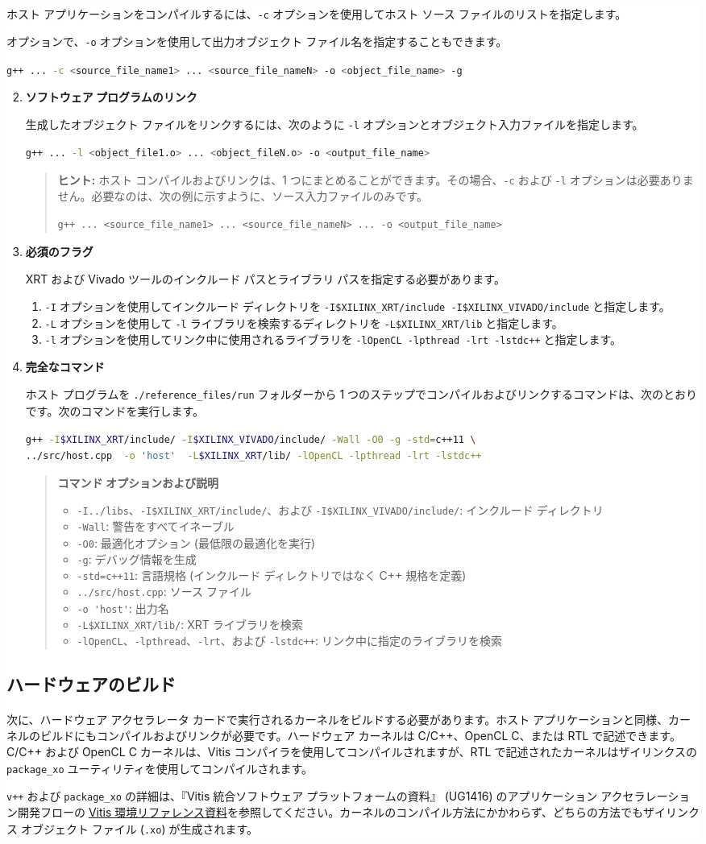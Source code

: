    ホスト アプリケーションをコンパイルするには、`-c` オプションを使用してホスト ソース ファイルのリストを指定します。

   オプションで、`-o` オプションを使用して出力オブジェクト ファイル名を指定することもできます。

   ```bash
   g++ ... -c <source_file_name1> ... <source_file_nameN> -o <object_file_name> -g
   ```

2. **ソフトウェア プログラムのリンク**

   生成したオブジェクト ファイルをリンクするには、次のように `-l` オプションとオブジェクト入力ファイルを指定します。

   ```bash
   g++ ... -l <object_file1.o> ... <object_fileN.o> -o <output_file_name>
   ```

   > **ヒント:** ホスト コンパイルおよびリンクは、1 つにまとめることができます。その場合、`-c` および `-l` オプションは必要ありません。必要なのは、次の例に示すように、ソース入力ファイルのみです。
   >
   > `g++ ... <source_file_name1> ... <source_file_nameN> ... -o <output_file_name>`

3. **必須のフラグ**

   XRT および Vivado ツールのインクルード パスとライブラリ パスを指定する必要があります。

   1. `-I` オプションを使用してインクルード ディレクトリを `-I$XILINX_XRT/include -I$XILINX_VIVADO/include` と指定します。
   2. `-L` オプションを使用して `-l` ライブラリを検索するディレクトリを `-L$XILINX_XRT/lib` と指定します。
   3. `-l` オプションを使用してリンク中に使用されるライブラリを `-lOpenCL -lpthread -lrt -lstdc++` と指定します。

4. **完全なコマンド**

   ホスト プログラムを `./reference_files/run` フォルダーから 1 つのステップでコンパイルおよびリンクするコマンドは、次のとおりです。次のコマンドを実行します。

   ```bash
   g++ -I$XILINX_XRT/include/ -I$XILINX_VIVADO/include/ -Wall -O0 -g -std=c++11 \
   ../src/host.cpp  -o 'host'  -L$XILINX_XRT/lib/ -lOpenCL -lpthread -lrt -lstdc++
   ```

   > **コマンド オプションおよび説明**
   >
   > * `-I../libs`、`-I$XILINX_XRT/include/`、および `-I$XILINX_VIVADO/include/`: インクルード ディレクトリ
   > * `-Wall`: 警告をすべてイネーブル
   > * `-O0`: 最適化オプション (最低限の最適化を実行)
   > * `-g`: デバッグ情報を生成
   > * `-std=c++11`: 言語規格 (インクルード ディレクトリではなく C++ 規格を定義)
   > * `../src/host.cpp`: ソース ファイル
   > * `-o 'host'`: 出力名
   > * `-L$XILINX_XRT/lib/`: XRT ライブラリを検索
   > * `-lOpenCL`、`-lpthread`、`-lrt`、および `-lstdc++`: リンク中に指定のライブラリを検索

## ハードウェアのビルド

次に、ハードウェア アクセラレータ カードで実行されるカーネルをビルドする必要があります。ホスト アプリケーションと同様、カーネルのビルドにもコンパイルおよびリンクが必要です。ハードウェア カーネルは C/C++、OpenCL C、または RTL で記述できます。C/C++ および OpenCL C カーネルは、Vitis コンパイラを使用してコンパイルされますが、RTL で記述されたカーネルはザイリンクスの `package_xo` ユーティリティを使用してコンパイルされます。

`v++` および `package_xo` の詳細は、『Vitis 統合ソフトウェア プラットフォームの資料』 (UG1416) のアプリケーション アクセラレーション開発フローの [Vitis 環境リファレンス資料](https://japan.xilinx.com/cgi-bin/docs/rdoc?v=2020.1;t=vitis+doc;d=yxl1556143111967.html)を参照してください。カーネルのコンパイル方法にかかわらず、どちらの方法でもザイリンクス オブジェクト ファイル (`.xo`) が生成されます。
